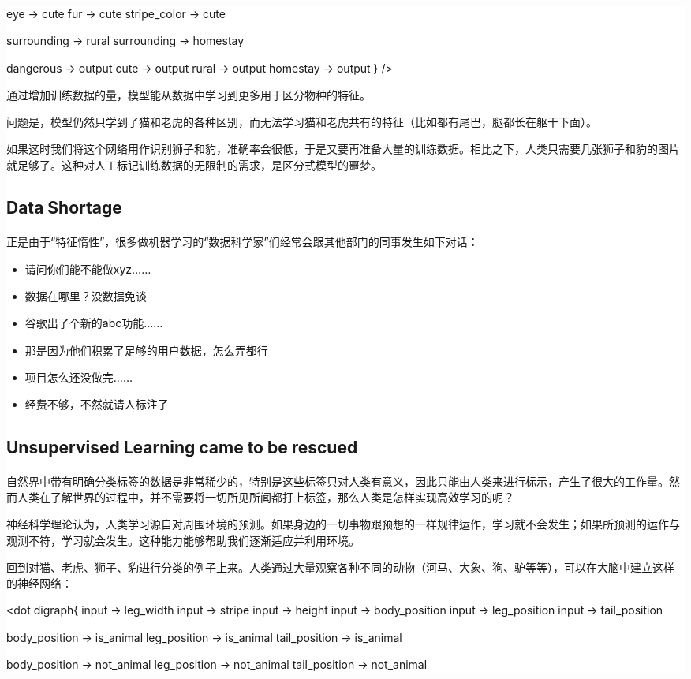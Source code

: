   eye -> cute
  fur -> cute
  stripe_color -> cute

  surrounding -> rural
  surrounding -> homestay

  dangerous -> output
  cute -> output
  rural -> output
  homestay -> output
}
/>

通过增加训练数据的量，模型能从数据中学习到更多用于区分物种的特征。

问题是，模型仍然只学到了猫和老虎的各种区别，而无法学习猫和老虎共有的特征（比如都有尾巴，腿都长在躯干下面）。

如果这时我们将这个网络用作识别狮子和豹，准确率会很低，于是又要再准备大量的训练数据。相比之下，人类只需要几张狮子和豹的图片就足够了。这种对人工标记训练数据的无限制的需求，是区分式模型的噩梦。

## Data Shortage

正是由于“特征惰性”，很多做机器学习的“数据科学家”们经常会跟其他部门的同事发生如下对话：

- 请问你们能不能做xyz……
- 数据在哪里？没数据免谈

- 谷歌出了个新的abc功能……
- 那是因为他们积累了足够的用户数据，怎么弄都行

- 项目怎么还没做完……
- 经费不够，不然就请人标注了

## Unsupervised Learning came to be rescued

自然界中带有明确分类标签的数据是非常稀少的，特别是这些标签只对人类有意义，因此只能由人类来进行标示，产生了很大的工作量。然而人类在了解世界的过程中，并不需要将一切所见所闻都打上标签，那么人类是怎样实现高效学习的呢？

神经科学理论认为，人类学习源自对周围环境的预测。如果身边的一切事物跟预想的一样规律运作，学习就不会发生；如果所预测的运作与观测不符，学习就会发生。这种能力能够帮助我们逐渐适应并利用环境。

回到对猫、老虎、狮子、豹进行分类的例子上来。人类通过大量观察各种不同的动物（河马、大象、狗、驴等等），可以在大脑中建立这样的神经网络：

<dot
digraph{
  input -> leg_width
  input -> stripe
  input -> height
  input -> body_position
  input -> leg_position
  input -> tail_position

  body_position -> is_animal
  leg_position -> is_animal
  tail_position -> is_animal

  body_position -> not_animal
  leg_position -> not_animal
  tail_position -> not_animal
